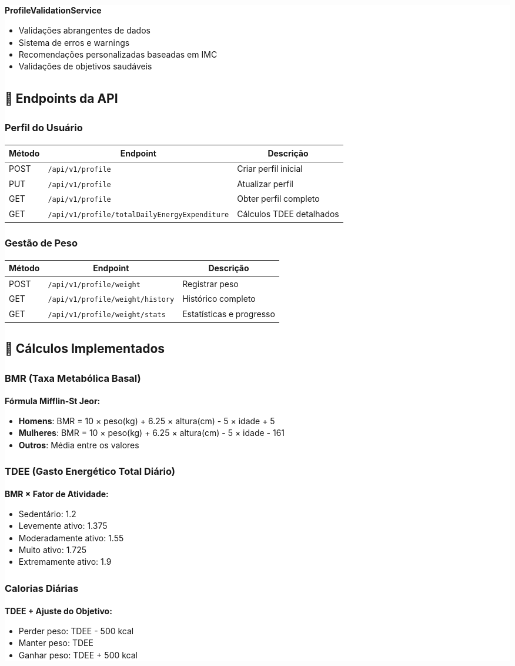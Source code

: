 **ProfileValidationService**
- Validações abrangentes de dados
- Sistema de erros e warnings
- Recomendações personalizadas baseadas em IMC
- Validações de objetivos saudáveis

## 📡 Endpoints da API

### Perfil do Usuário

| Método | Endpoint | Descrição |
|--------|----------|-----------|
| POST | `/api/v1/profile` | Criar perfil inicial |
| PUT | `/api/v1/profile` | Atualizar perfil |
| GET | `/api/v1/profile` | Obter perfil completo |
| GET | `/api/v1/profile/totalDailyEnergyExpenditure` | Cálculos TDEE detalhados |

### Gestão de Peso

| Método | Endpoint | Descrição |
|--------|----------|-----------|
| POST | `/api/v1/profile/weight` | Registrar peso |
| GET | `/api/v1/profile/weight/history` | Histórico completo |
| GET | `/api/v1/profile/weight/stats` | Estatísticas e progresso |

## 🧮 Cálculos Implementados

### BMR (Taxa Metabólica Basal)
**Fórmula Mifflin-St Jeor:**
- **Homens**: BMR = 10 × peso(kg) + 6.25 × altura(cm) - 5 × idade + 5
- **Mulheres**: BMR = 10 × peso(kg) + 6.25 × altura(cm) - 5 × idade - 161
- **Outros**: Média entre os valores

### TDEE (Gasto Energético Total Diário)
**BMR × Fator de Atividade:**
- Sedentário: 1.2
- Levemente ativo: 1.375
- Moderadamente ativo: 1.55
- Muito ativo: 1.725
- Extremamente ativo: 1.9

### Calorias Diárias
**TDEE + Ajuste do Objetivo:**
- Perder peso: TDEE - 500 kcal
- Manter peso: TDEE
- Ganhar peso: TDEE + 500 kcal
